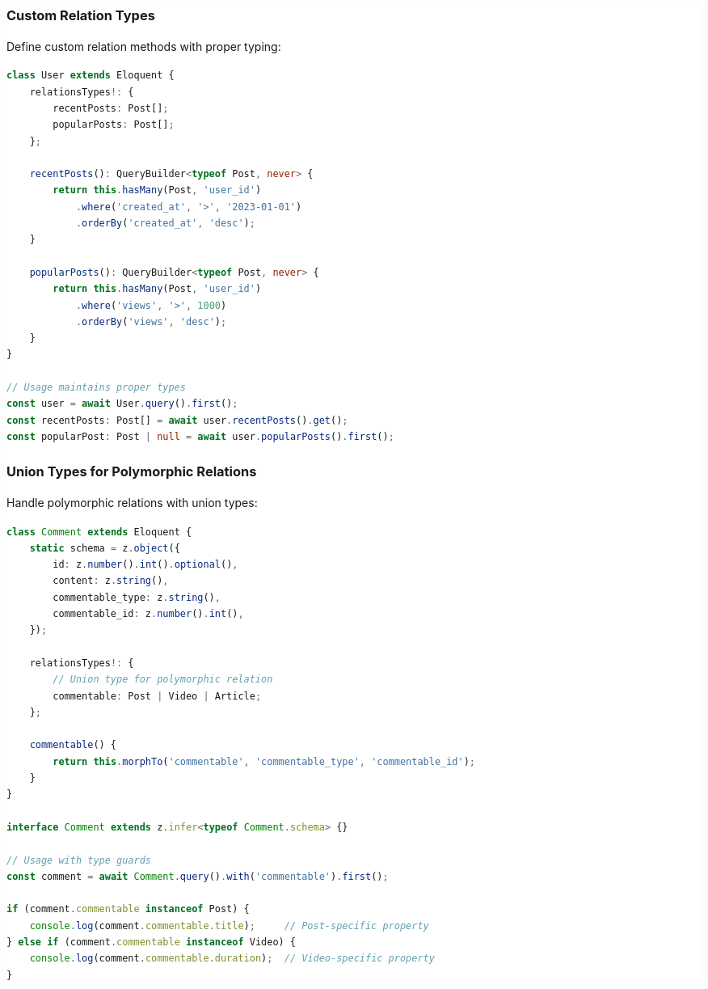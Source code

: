 ### Custom Relation Types

Define custom relation methods with proper typing:

```typescript
class User extends Eloquent {
    relationsTypes!: {
        recentPosts: Post[];
        popularPosts: Post[];
    };

    recentPosts(): QueryBuilder<typeof Post, never> {
        return this.hasMany(Post, 'user_id')
            .where('created_at', '>', '2023-01-01')
            .orderBy('created_at', 'desc');
    }

    popularPosts(): QueryBuilder<typeof Post, never> {
        return this.hasMany(Post, 'user_id')
            .where('views', '>', 1000)
            .orderBy('views', 'desc');
    }
}

// Usage maintains proper types
const user = await User.query().first();
const recentPosts: Post[] = await user.recentPosts().get();
const popularPost: Post | null = await user.popularPosts().first();
```

### Union Types for Polymorphic Relations

Handle polymorphic relations with union types:

```typescript
class Comment extends Eloquent {
    static schema = z.object({
        id: z.number().int().optional(),
        content: z.string(),
        commentable_type: z.string(),
        commentable_id: z.number().int(),
    });

    relationsTypes!: {
        // Union type for polymorphic relation
        commentable: Post | Video | Article;
    };

    commentable() {
        return this.morphTo('commentable', 'commentable_type', 'commentable_id');
    }
}

interface Comment extends z.infer<typeof Comment.schema> {}

// Usage with type guards
const comment = await Comment.query().with('commentable').first();

if (comment.commentable instanceof Post) {
    console.log(comment.commentable.title);     // Post-specific property
} else if (comment.commentable instanceof Video) {
    console.log(comment.commentable.duration);  // Video-specific property
}
```
